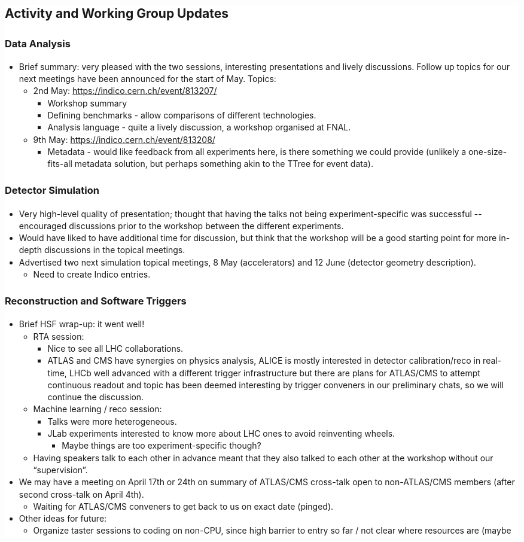 
## Activity and Working Group Updates

### Data Analysis
  - Brief summary: very pleased with the two sessions, interesting
    presentations and lively discussions. Follow up topics for our
    next meetings have been announced for the start of May. Topics:
      - 2nd May:
        [<span class="underline">https://indico.cern.ch/event/813207/</span>](https://indico.cern.ch/event/813207/)
          - Workshop summary
          - Defining benchmarks - allow comparisons of different
            technologies.
          - Analysis language - quite a lively discussion, a workshop
            organised at FNAL.
      - 9th May:
        [<span class="underline">https://indico.cern.ch/event/813208/</span>](https://indico.cern.ch/event/813208/)
          - Metadata - would like feedback from all experiments here,
            is there something we could provide (unlikely a
            one-size-fits-all metadata solution, but perhaps something
            akin to the TTree for event data).

### Detector Simulation
  - Very high-level quality of presentation; thought that having the
    talks not being experiment-specific was successful -- encouraged
    discussions prior to the workshop between the different
    experiments.
  - Would have liked to have additional time for discussion, but think
    that the workshop will be a good starting point for more in-depth
    discussions in the topical meetings.
  - Advertised two next simulation topical meetings, 8 May
    (accelerators) and 12 June (detector geometry description).
      - Need to create Indico entries.

### Reconstruction and Software Triggers
  - Brief HSF wrap-up: it went well!
      - RTA session:
          - Nice to see all LHC collaborations.
          - ATLAS and CMS have synergies on physics analysis, ALICE is
            mostly interested in detector calibration/reco in
            real-time, LHCb well advanced with a different trigger
            infrastructure but there are plans for ATLAS/CMS to
            attempt continuous readout and topic has been deemed
            interesting by trigger conveners in our preliminary chats,
            so we will continue the discussion.
      - Machine learning / reco session:
          - Talks were more heterogeneous.
          - JLab experiments interested to know more about LHC ones to
            avoid reinventing wheels.
              - Maybe things are too experiment-specific though?
      - Having speakers talk to each other in advance meant that they
        also talked to each other at the workshop without our
        “supervision”.
  - We may have a meeting on April 17th or 24th on summary of
    ATLAS/CMS cross-talk open to non-ATLAS/CMS members (after second
    cross-talk on April 4th).
      - Waiting for ATLAS/CMS conveners to get back to us on exact
        date (pinged).
  - Other ideas for future:
      - Organize taster sessions to coding on non-CPU, since high
        barrier to entry so far / not clear where resources are (maybe